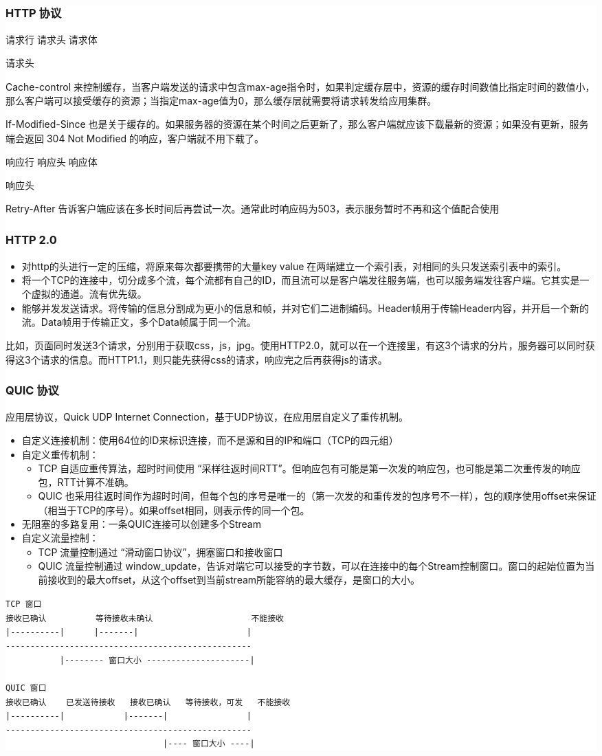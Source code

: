 ### HTTP 协议

请求行
请求头
请求体

请求头

Cache-control 来控制缓存，当客户端发送的请求中包含max-age指令时，如果判定缓存层中，资源的缓存时间数值比指定时间的数值小，那么客户端可以接受缓存的资源；当指定max-age值为0，那么缓存层就需要将请求转发给应用集群。

If-Modified-Since 也是关于缓存的。如果服务器的资源在某个时间之后更新了，那么客户端就应该下载最新的资源；如果没有更新，服务端会返回 304 Not Modified 的响应，客户端就不用下载了。

响应行
响应头
响应体

响应头

Retry-After 告诉客户端应该在多长时间后再尝试一次。通常此时响应码为503，表示服务暂时不再和这个值配合使用

### HTTP 2.0

- 对http的头进行一定的压缩，将原来每次都要携带的大量key value 在两端建立一个索引表，对相同的头只发送索引表中的索引。
- 将一个TCP的连接中，切分成多个流，每个流都有自己的ID，而且流可以是客户端发往服务端，也可以服务端发往客户端。它其实是一个虚拟的通道。流有优先级。
- 能够并发发送请求。将传输的信息分割成为更小的信息和帧，并对它们二进制编码。Header帧用于传输Header内容，并开启一个新的流。Data帧用于传输正文，多个Data帧属于同一个流。

比如，页面同时发送3个请求，分别用于获取css，js，jpg。使用HTTP2.0，就可以在一个连接里，有这3个请求的分片，服务器可以同时获得这3个请求的信息。而HTTP1.1，则只能先获得css的请求，响应完之后再获得js的请求。

### QUIC 协议

应用层协议，Quick UDP Internet Connection，基于UDP协议，在应用层自定义了重传机制。

- 自定义连接机制：使用64位的ID来标识连接，而不是源和目的IP和端口（TCP的四元组）
- 自定义重传机制：
    - TCP 自适应重传算法，超时时间使用 “采样往返时间RTT”。但响应包有可能是第一次发的响应包，也可能是第二次重传发的响应包，RTT计算不准确。
    - QUIC 也采用往返时间作为超时时间，但每个包的序号是唯一的（第一次发的和重传发的包序号不一样），包的顺序使用offset来保证（相当于TCP的序号）。如果offset相同，则表示传的同一个包。
- 无阻塞的多路复用：一条QUIC连接可以创建多个Stream
- 自定义流量控制：
    - TCP 流量控制通过 “滑动窗口协议”，拥塞窗口和接收窗口
    - QUIC 流量控制通过 window_update，告诉对端它可以接受的字节数，可以在连接中的每个Stream控制窗口。窗口的起始位置为当前接收到的最大offset，从这个offset到当前stream所能容纳的最大缓存，是窗口的大小。

```
TCP 窗口
接收已确认          等待接收未确认                    不能接收
|----------|      |-------|                      |        
--------------------------------------------------
           |-------- 窗口大小 ---------------------|

QUIC 窗口
接收已确认    已发送待接收   接收已确认   等待接收，可发   不能接收
|----------|            |-------|                |        
--------------------------------------------------
                                |---- 窗口大小 ----|
```
